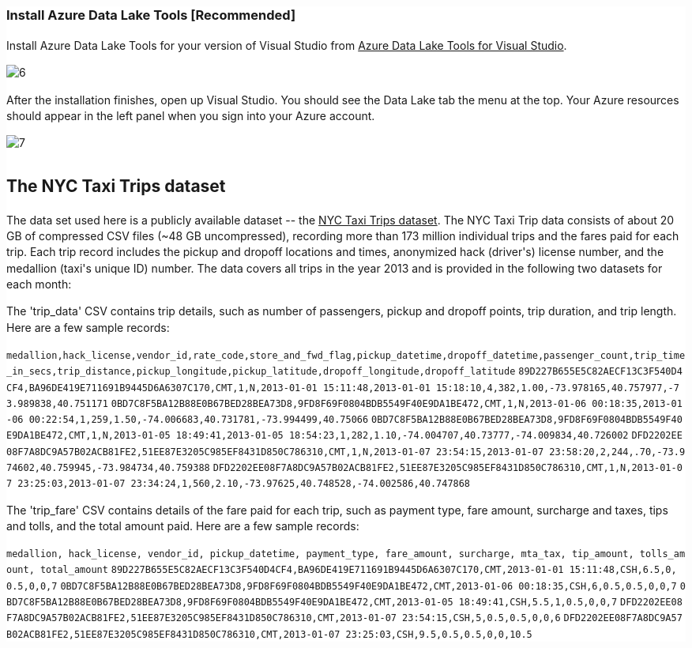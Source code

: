 ### Install Azure Data Lake Tools [Recommended]
Install Azure Data Lake Tools for your version of Visual Studio from [Azure Data Lake Tools for Visual Studio](https://www.microsoft.com/download/details.aspx?id=49504).

 ![6](./media/data-lake-walkthrough/6-install-adl-tools-vs.png)

After the installation finishes, open up Visual Studio. You should see the Data Lake tab the menu at the top. Your Azure resources should appear in the left panel when you sign into your Azure account.

 ![7](./media/data-lake-walkthrough/7-install-adl-tools-vs-done.png)

## The NYC Taxi Trips dataset
The data set used here is a publicly available dataset -- the [NYC Taxi Trips dataset](https://www.andresmh.com/nyctaxitrips/). The NYC Taxi Trip data consists of about 20 GB of compressed CSV files (~48 GB uncompressed), recording more than 173 million individual trips and the fares paid for each trip. Each trip record includes the pickup and dropoff locations and times, anonymized hack (driver's) license number, and the medallion (taxi's unique ID) number. The data covers all trips in the year 2013 and is provided in the following two datasets for each month:

The 'trip_data' CSV contains trip details, such as number of passengers, pickup and dropoff points, trip duration, and trip length. Here are a few sample records:

`medallion,hack_license,vendor_id,rate_code,store_and_fwd_flag,pickup_datetime,dropoff_datetime,passenger_count,trip_time_in_secs,trip_distance,pickup_longitude,pickup_latitude,dropoff_longitude,dropoff_latitude`
`89D227B655E5C82AECF13C3F540D4CF4,BA96DE419E711691B9445D6A6307C170,CMT,1,N,2013-01-01 15:11:48,2013-01-01 15:18:10,4,382,1.00,-73.978165,40.757977,-73.989838,40.751171`
`0BD7C8F5BA12B88E0B67BED28BEA73D8,9FD8F69F0804BDB5549F40E9DA1BE472,CMT,1,N,2013-01-06 00:18:35,2013-01-06 00:22:54,1,259,1.50,-74.006683,40.731781,-73.994499,40.75066`
`0BD7C8F5BA12B88E0B67BED28BEA73D8,9FD8F69F0804BDB5549F40E9DA1BE472,CMT,1,N,2013-01-05 18:49:41,2013-01-05 18:54:23,1,282,1.10,-74.004707,40.73777,-74.009834,40.726002`
`DFD2202EE08F7A8DC9A57B02ACB81FE2,51EE87E3205C985EF8431D850C786310,CMT,1,N,2013-01-07 23:54:15,2013-01-07 23:58:20,2,244,.70,-73.974602,40.759945,-73.984734,40.759388`
`DFD2202EE08F7A8DC9A57B02ACB81FE2,51EE87E3205C985EF8431D850C786310,CMT,1,N,2013-01-07 23:25:03,2013-01-07 23:34:24,1,560,2.10,-73.97625,40.748528,-74.002586,40.747868`

The 'trip_fare' CSV contains details of the fare paid for each trip, such as payment type, fare amount, surcharge and taxes, tips and tolls, and the total amount paid. Here are a few sample records:

`medallion, hack_license, vendor_id, pickup_datetime, payment_type, fare_amount, surcharge, mta_tax, tip_amount, tolls_amount, total_amount`
`89D227B655E5C82AECF13C3F540D4CF4,BA96DE419E711691B9445D6A6307C170,CMT,2013-01-01 15:11:48,CSH,6.5,0,0.5,0,0,7`
`0BD7C8F5BA12B88E0B67BED28BEA73D8,9FD8F69F0804BDB5549F40E9DA1BE472,CMT,2013-01-06 00:18:35,CSH,6,0.5,0.5,0,0,7`
`0BD7C8F5BA12B88E0B67BED28BEA73D8,9FD8F69F0804BDB5549F40E9DA1BE472,CMT,2013-01-05 18:49:41,CSH,5.5,1,0.5,0,0,7`
`DFD2202EE08F7A8DC9A57B02ACB81FE2,51EE87E3205C985EF8431D850C786310,CMT,2013-01-07 23:54:15,CSH,5,0.5,0.5,0,0,6`
`DFD2202EE08F7A8DC9A57B02ACB81FE2,51EE87E3205C985EF8431D850C786310,CMT,2013-01-07 23:25:03,CSH,9.5,0.5,0.5,0,0,10.5`
